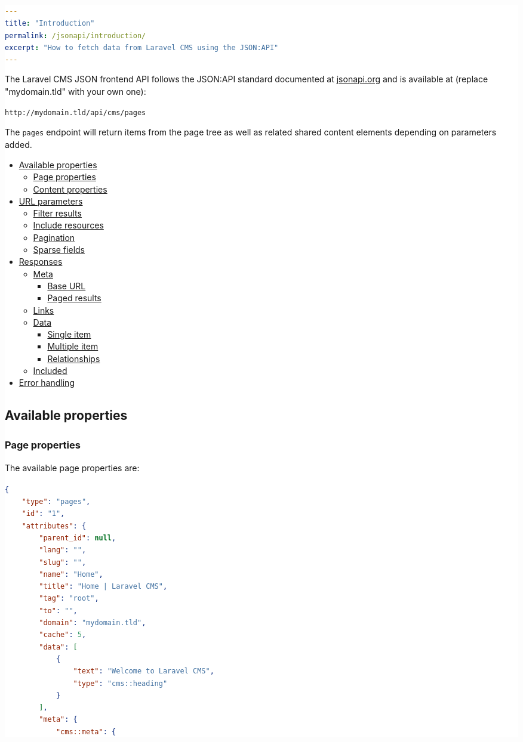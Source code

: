 ```yaml
---
title: "Introduction"
permalink: /jsonapi/introduction/
excerpt: "How to fetch data from Laravel CMS using the JSON:API"
---
```


The Laravel CMS JSON frontend API follows the JSON:API standard documented at [jsonapi.org](https://jsonapi.org) and is available at (replace "mydomain.tld" with your own one):

```
http://mydomain.tld/api/cms/pages
```

The `pages` endpoint will return items from the page tree as well as related shared content elements depending on parameters added.

* [Available properties](#available-properties)
  * [Page properties](#page-properties)
  * [Content properties](#content-properties)
* [URL parameters](#url-parameters)
  * [Filter results](#filter-results)
  * [Include resources](#include-resources)
  * [Pagination](#pagination)
  * [Sparse fields](#sparse-fields)
* [Responses](#responses)
  * [Meta](#meta)
    * [Base URL](#base-url)
    * [Paged results](#paged-results)
  * [Links](#links)
  * [Data](#data)
    * [Single item](#single-item)
    * [Multiple item](#multiple-items)
    * [Relationships](#relationships)
  * [Included](#included)
* [Error handling](#error-handling)

## Available properties

### Page properties

The available page properties are:

```json
{
    "type": "pages",
    "id": "1",
    "attributes": {
        "parent_id": null,
        "lang": "",
        "slug": "",
        "name": "Home",
        "title": "Home | Laravel CMS",
        "tag": "root",
        "to": "",
        "domain": "mydomain.tld",
        "cache": 5,
        "data": [
            {
                "text": "Welcome to Laravel CMS",
                "type": "cms::heading"
            }
        ],
        "meta": {
            "cms::meta": {
```